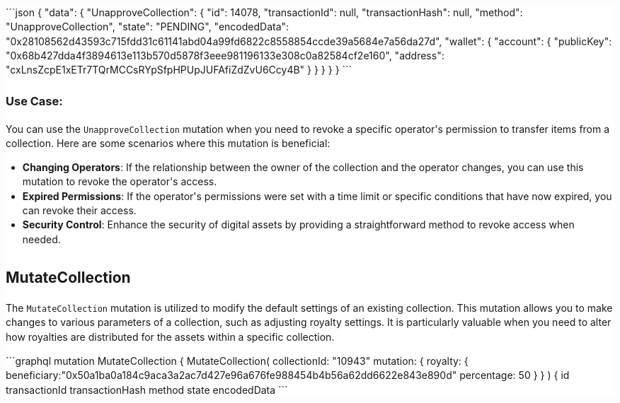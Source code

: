 ```graphql
```
  </TabItem>
  <TabItem value="response" label="Response">
```json
{
  "data": {
    "UnapproveCollection": {
      "id": 14078,
      "transactionId": null,
      "transactionHash": null,
      "method": "UnapproveCollection",
      "state": "PENDING",
      "encodedData": "0x28108562d43593c715fdd31c61141abd04a99fd6822c8558854ccde39a5684e7a56da27d",
      "wallet": {
        "account": {
          "publicKey": "0x68b427dda4f3894613e113b570d5878f3eee981196133e308c0a82584cf2e160",
          "address": "cxLnsZcpE1xETr7TQrMCCsRYpSfpHPUpJUFAfiZdZvU6Ccy4B"
        }
      }
    }
  }
}
```
  </TabItem>
</Tabs>

### Use Case:

You can use the `UnapproveCollection` mutation when you need to revoke a specific operator's permission to transfer items from a collection. Here are some scenarios where this mutation is beneficial:

- **Changing Operators**: If the relationship between the owner of the collection and the operator changes, you can use this mutation to revoke the operator's access.
- **Expired Permissions**: If the operator's permissions were set with a time limit or specific conditions that have now expired, you can revoke their access.
- **Security Control**: Enhance the security of digital assets by providing a straightforward method to revoke access when needed.

## MutateCollection

The `MutateCollection` mutation is utilized to modify the default settings of an existing collection. This mutation allows you to make changes to various parameters of a collection, such as adjusting royalty settings. It is particularly valuable when you need to alter how royalties are distributed for the assets within a specific collection.

<Tabs>
  <TabItem value="graphql" label="GraphQL">
```graphql
mutation MutateCollection {
    MutateCollection(
        collectionId: "10943"
        mutation: {
          royalty: {
            beneficiary:"0x50a1ba0a184c9aca3a2ac7d427e96a676fe988454b4b56a62dd6622e843e890d"
            percentage: 50
          }
        }
    ) {
        id
        transactionId
        transactionHash
        method
        state
        encodedData
```